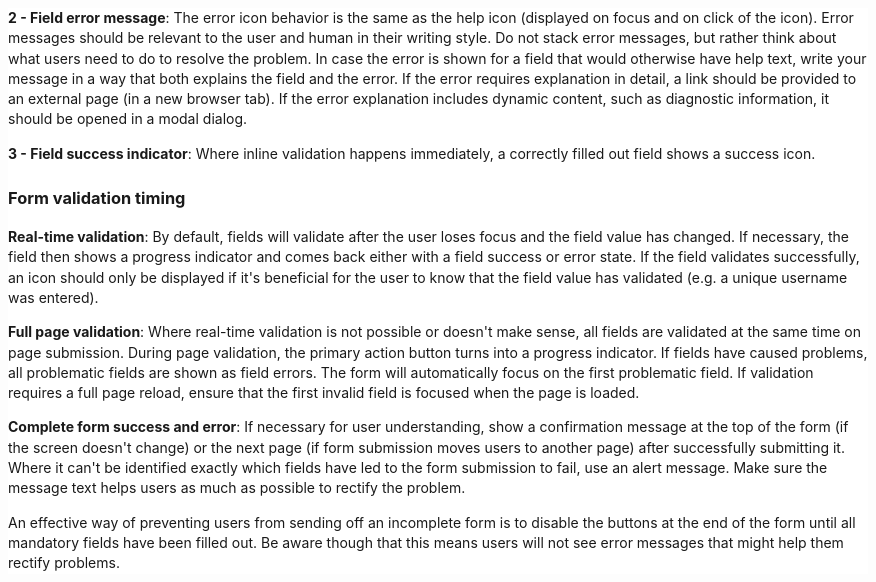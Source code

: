 **2 - Field error message**: The error icon behavior is the same as the help icon (displayed on focus and on click of the icon). Error messages should be relevant to the user and human in their writing style. Do not stack error messages, but rather think about what users need to do to resolve the problem. In case the error is shown for a field that would otherwise have help text, write your message in a way that both explains the field and the error. If the error requires explanation in detail, a link should be provided to an external page (in a new browser tab). If the error explanation includes dynamic content, such as diagnostic information, it should be opened in a modal dialog.

**3 - Field success indicator**: Where inline validation happens immediately, a correctly filled out field shows a success icon.

### Form validation timing

**Real-time validation**: By default, fields will validate after the user loses focus and the field value has changed. If necessary, the field then shows a progress indicator and comes back either with a field success or error state. If the field validates successfully, an icon should only be displayed if it's beneficial for the user to know that the field value has validated (e.g. a unique username was entered).

**Full page validation**: Where real-time validation is not possible or doesn't make sense, all fields are validated at the same time on page submission. During page validation, the primary action button turns into a progress indicator. If fields have caused problems, all problematic fields are shown as field errors. The form will automatically focus on the first problematic field. If validation requires a full page reload, ensure that the first invalid field is focused when the page is loaded.

**Complete form success and error**: If necessary for user understanding, show a confirmation message at the top of the form (if the screen doesn't change) or the next page (if form submission moves users to another page) after successfully submitting it. Where it can't be identified exactly which fields have led to the form submission to fail, use an alert message. Make sure the message text helps users as much as possible to rectify the problem.

An effective way of preventing users from sending off an incomplete form is to disable the buttons at the end of the form until all mandatory fields have been filled out. Be aware though that this means users will not see error messages that might help them rectify problems.
